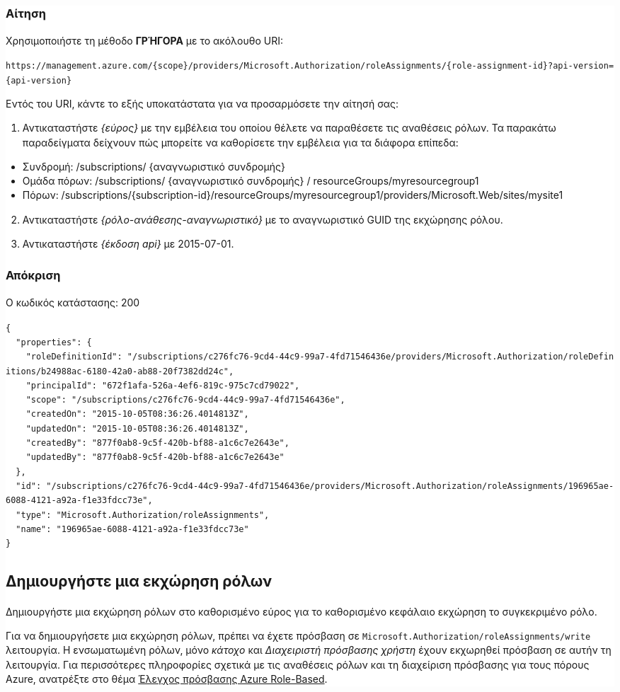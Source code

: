### <a name="request"></a>Αίτηση

Χρησιμοποιήστε τη μέθοδο **ΓΡΉΓΟΡΑ** με το ακόλουθο URI:

    https://management.azure.com/{scope}/providers/Microsoft.Authorization/roleAssignments/{role-assignment-id}?api-version={api-version}

Εντός του URI, κάντε το εξής υποκατάστατα για να προσαρμόσετε την αίτησή σας:

1. Αντικαταστήστε *{εύρος}* με την εμβέλεια του οποίου θέλετε να παραθέσετε τις αναθέσεις ρόλων. Τα παρακάτω παραδείγματα δείχνουν πώς μπορείτε να καθορίσετε την εμβέλεια για τα διάφορα επίπεδα:

  - Συνδρομή: /subscriptions/ {αναγνωριστικό συνδρομής}  
  - Ομάδα πόρων: /subscriptions/ {αναγνωριστικό συνδρομής} / resourceGroups/myresourcegroup1  
  - Πόρων: /subscriptions/{subscription-id}/resourceGroups/myresourcegroup1/providers/Microsoft.Web/sites/mysite1  

2. Αντικαταστήστε *{ρόλο-ανάθεσης-αναγνωριστικό}* με το αναγνωριστικό GUID της εκχώρησης ρόλου.

3. Αντικαταστήστε *{έκδοση api}* με 2015-07-01.

### <a name="response"></a>Απόκριση

Ο κωδικός κατάστασης: 200

```
{
  "properties": {
    "roleDefinitionId": "/subscriptions/c276fc76-9cd4-44c9-99a7-4fd71546436e/providers/Microsoft.Authorization/roleDefinitions/b24988ac-6180-42a0-ab88-20f7382dd24c",
    "principalId": "672f1afa-526a-4ef6-819c-975c7cd79022",
    "scope": "/subscriptions/c276fc76-9cd4-44c9-99a7-4fd71546436e",
    "createdOn": "2015-10-05T08:36:26.4014813Z",
    "updatedOn": "2015-10-05T08:36:26.4014813Z",
    "createdBy": "877f0ab8-9c5f-420b-bf88-a1c6c7e2643e",
    "updatedBy": "877f0ab8-9c5f-420b-bf88-a1c6c7e2643e"
  },
  "id": "/subscriptions/c276fc76-9cd4-44c9-99a7-4fd71546436e/providers/Microsoft.Authorization/roleAssignments/196965ae-6088-4121-a92a-f1e33fdcc73e",
  "type": "Microsoft.Authorization/roleAssignments",
  "name": "196965ae-6088-4121-a92a-f1e33fdcc73e"
}

```

## <a name="create-a-role-assignment"></a>Δημιουργήστε μια εκχώρηση ρόλων

Δημιουργήστε μια εκχώρηση ρόλων στο καθορισμένο εύρος για το καθορισμένο κεφάλαιο εκχώρηση το συγκεκριμένο ρόλο.

Για να δημιουργήσετε μια εκχώρηση ρόλων, πρέπει να έχετε πρόσβαση σε `Microsoft.Authorization/roleAssignments/write` λειτουργία. Η ενσωματωμένη ρόλων, μόνο *κάτοχο* και *Διαχειριστή πρόσβασης χρήστη* έχουν εκχωρηθεί πρόσβαση σε αυτήν τη λειτουργία. Για περισσότερες πληροφορίες σχετικά με τις αναθέσεις ρόλων και τη διαχείριση πρόσβασης για τους πόρους Azure, ανατρέξτε στο θέμα [Έλεγχος πρόσβασης Azure Role-Based](role-based-access-control-configure.md).
